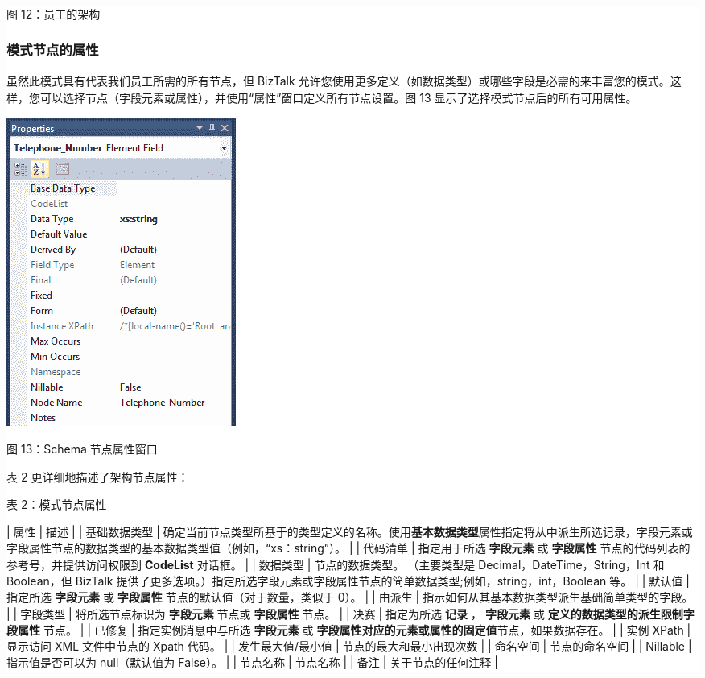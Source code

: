 图 12：员工的架构

### 模式节点的属性

虽然此模式具有代表我们员工所需的所有节点，但 BizTalk 允许您使用更多定义（如数据类型）或哪些字段是必需的来丰富您的模式。这样，您可以选择节点（字段元素或属性），并使用“属性”窗口定义所有节点设置。图 13 显示了选择模式节点后的所有可用属性。

![](img/image015.png)

图 13：Schema 节点属性窗口

表 2 更详细地描述了架构节点属性：

表 2：模式节点属性

| 属性 | 描述 |
| 基础数据类型 | 确定当前节点类型所基于的类型定义的名称。使用**基本数据类型**属性指定将从中派生所选记录，字段元素或字段属性节点的数据类型的基本数据类型值（例如，“xs：string”）。 |
| 代码清单 | 指定用于所选 **字段元素** 或 **字段属性** 节点的代码列表的参考号，并提供访问权限到 **CodeList** 对话框。 |
| 数据类型 | 节点的数据类型。 （主要类型是 Decimal，DateTime，String，Int 和 Boolean，但 BizTalk 提供了更多选项。）指定所选字段元素或字段属性节点的简单数据类型;例如，string，int，Boolean 等。 |
| 默认值 | 指定所选 **字段元素** 或 **字段属性** 节点的默认值（对于数量，类似于 0）。 |
| 由派生 | 指示如何从其基本数据类型派生基础简单类型的字段。 |
| 字段类型 | 将所选节点标识为 **字段元素** 节点或 **字段属性** 节点。 |
| 决赛 | 指定为所选 **记录** ， **字段元素** 或 **定义的数据类型的派生限制字段属性** 节点。 |
| 已修复 | 指定实例消息中与所选 **字段元素** 或 **字段属性对应的元素或属性的固定值**节点，如果数据存在。 |
| 实例 XPath | 显示访问 XML 文件中节点的 Xpath 代码。 |
| 发生最大值/最小值 | 节点的最大和最小出现次数 |
| 命名空间 | 节点的命名空间 |
| Nillable | 指示值是否可以为 null（默认值为 False）。 |
| 节点名称 | 节点名称 |
| 备注 | 关于节点的任何注释 |
